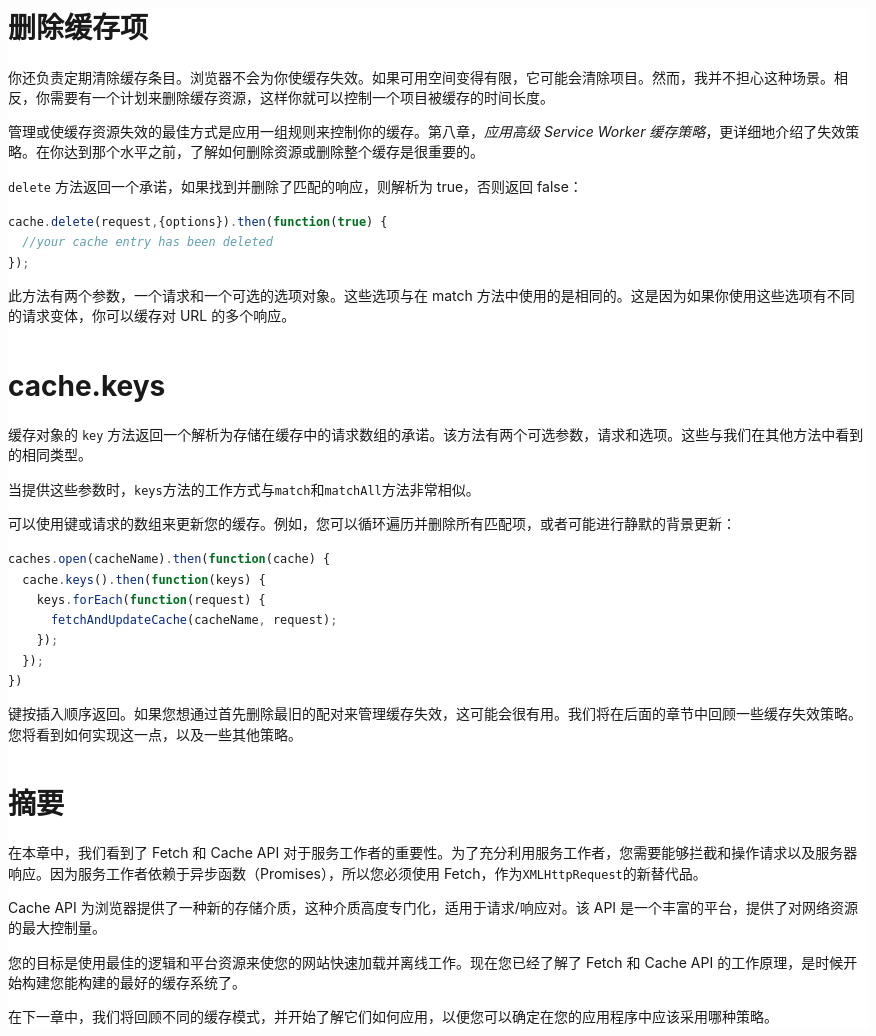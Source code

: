 # 删除缓存项

你还负责定期清除缓存条目。浏览器不会为你使缓存失效。如果可用空间变得有限，它可能会清除项目。然而，我并不担心这种场景。相反，你需要有一个计划来删除缓存资源，这样你就可以控制一个项目被缓存的时间长度。

管理或使缓存资源失效的最佳方式是应用一组规则来控制你的缓存。第八章，*应用高级 Service Worker 缓存策略*，更详细地介绍了失效策略。在你达到那个水平之前，了解如何删除资源或删除整个缓存是很重要的。

`delete` 方法返回一个承诺，如果找到并删除了匹配的响应，则解析为 true，否则返回 false：

```js
cache.delete(request,{options}).then(function(true) { 
  //your cache entry has been deleted 
}); 
```

此方法有两个参数，一个请求和一个可选的选项对象。这些选项与在 match 方法中使用的是相同的。这是因为如果你使用这些选项有不同的请求变体，你可以缓存对 URL 的多个响应。

# cache.keys

缓存对象的 `key` 方法返回一个解析为存储在缓存中的请求数组的承诺。该方法有两个可选参数，请求和选项。这些与我们在其他方法中看到的相同类型。

当提供这些参数时，`keys`方法的工作方式与`match`和`matchAll`方法非常相似。

可以使用键或请求的数组来更新您的缓存。例如，您可以循环遍历并删除所有匹配项，或者可能进行静默的背景更新：

```js
caches.open(cacheName).then(function(cache) { 
  cache.keys().then(function(keys) { 
    keys.forEach(function(request) { 
      fetchAndUpdateCache(cacheName, request); 
    }); 
  }); 
}) 
```

键按插入顺序返回。如果您想通过首先删除最旧的配对来管理缓存失效，这可能会很有用。我们将在后面的章节中回顾一些缓存失效策略。您将看到如何实现这一点，以及一些其他策略。

# 摘要

在本章中，我们看到了 Fetch 和 Cache API 对于服务工作者的重要性。为了充分利用服务工作者，您需要能够拦截和操作请求以及服务器响应。因为服务工作者依赖于异步函数（Promises），所以您必须使用 Fetch，作为`XMLHttpRequest`的新替代品。

Cache API 为浏览器提供了一种新的存储介质，这种介质高度专门化，适用于请求/响应对。该 API 是一个丰富的平台，提供了对网络资源的最大控制量。

您的目标是使用最佳的逻辑和平台资源来使您的网站快速加载并离线工作。现在您已经了解了 Fetch 和 Cache API 的工作原理，是时候开始构建您能构建的最好的缓存系统了。

在下一章中，我们将回顾不同的缓存模式，并开始了解它们如何应用，以便您可以确定在您的应用程序中应该采用哪种策略。
